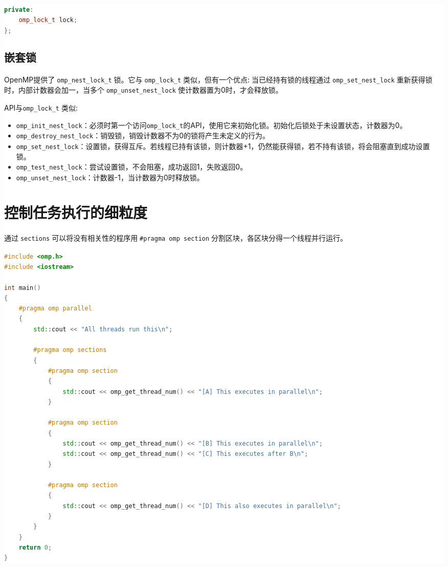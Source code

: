 ```cpp
private:
    omp_lock_t lock;
};
```

## 嵌套锁

OpenMP提供了 `omp_nest_lock_t` 锁。它与 `omp_lock_t` 类似，但有一个优点: 当已经持有锁的线程通过 `omp_set_nest_lock` 重新获得锁时，内部计数器会加一，当多个 `omp_unset_nest_lock` 使计数器置为0时，才会释放锁。

API与`omp_lock_t` 类似:

+ `omp_init_nest_lock`：必须时第一个访问`omp_lock_t`的API，使用它来初始化锁。初始化后锁处于未设置状态，计数器为0。
+ `omp_destroy_nest_lock`：销毁锁，销毁计数器不为0的锁将产生未定义的行为。
+ `omp_set_nest_lock`：设置锁，获得互斥。若线程已持有该锁，则计数器+1，仍然能获得锁，若不持有该锁，将会阻塞直到成功设置锁。 
+ `omp_test_nest_lock`：尝试设置锁，不会阻塞，成功返回1，失败返回0。
+ `omp_unset_nest_lock`：计数器-1，当计数器为0时释放锁。

# 控制任务执行的细粒度

通过 `sections` 可以将没有相关性的程序用 `#pragma omp section` 分割区块，各区块分得一个线程并行运行。

```cpp
#include <omp.h>
#include <iostream>

int main()
{
    #pragma omp parallel
    {
        std::cout << "All threads run this\n";
        
        #pragma omp sections
        {
            #pragma omp section
            {
                std::cout << omp_get_thread_num() << "[A] This executes in parallel\n";
            }

            #pragma omp section
            {
                std::cout << omp_get_thread_num() << "[B] This executes in parallel\n";
                std::cout << omp_get_thread_num() << "[C] This executes after B\n";
            }

            #pragma omp section
            {
                std::cout << omp_get_thread_num() << "[D] This also executes in parallel\n";
            }
        }
    }
    return 0;
}
```
